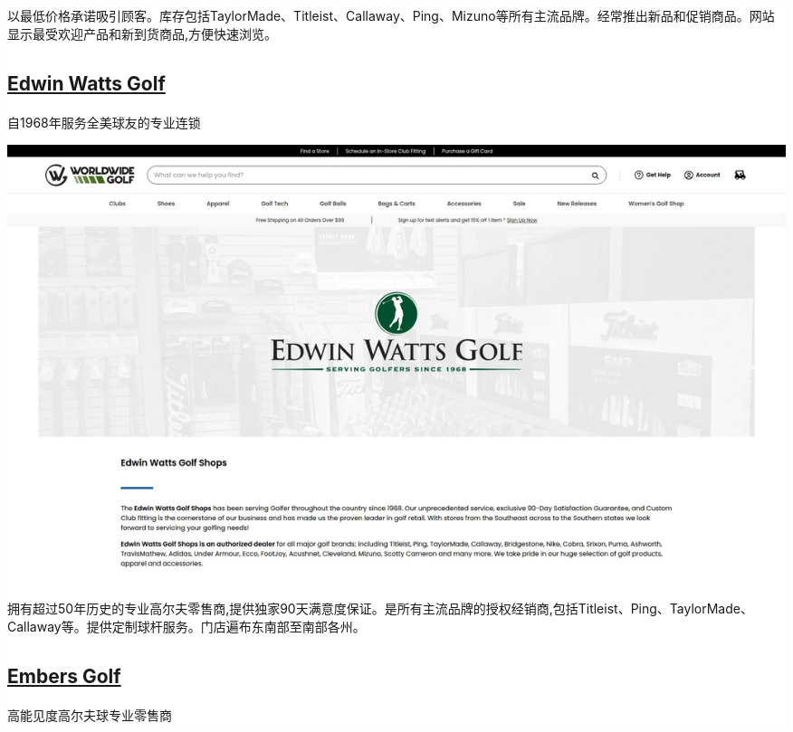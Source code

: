 
以最低价格承诺吸引顾客。库存包括TaylorMade、Titleist、Callaway、Ping、Mizuno等所有主流品牌。经常推出新品和促销商品。网站显示最受欢迎产品和新到货商品,方便快速浏览。

## **[Edwin Watts Golf](https://www.worldwidegolfshops.com/edwin-watts-golf-shops)**

自1968年服务全美球友的专业连锁

![Edwin Watts Golf Screenshot](image/worldwidegolfshops.webp)


拥有超过50年历史的专业高尔夫零售商,提供独家90天满意度保证。是所有主流品牌的授权经销商,包括Titleist、Ping、TaylorMade、Callaway等。提供定制球杆服务。门店遍布东南部至南部各州。

## **[Embers Golf](https://embersgolf.com)**

高能见度高尔夫球专业零售商

